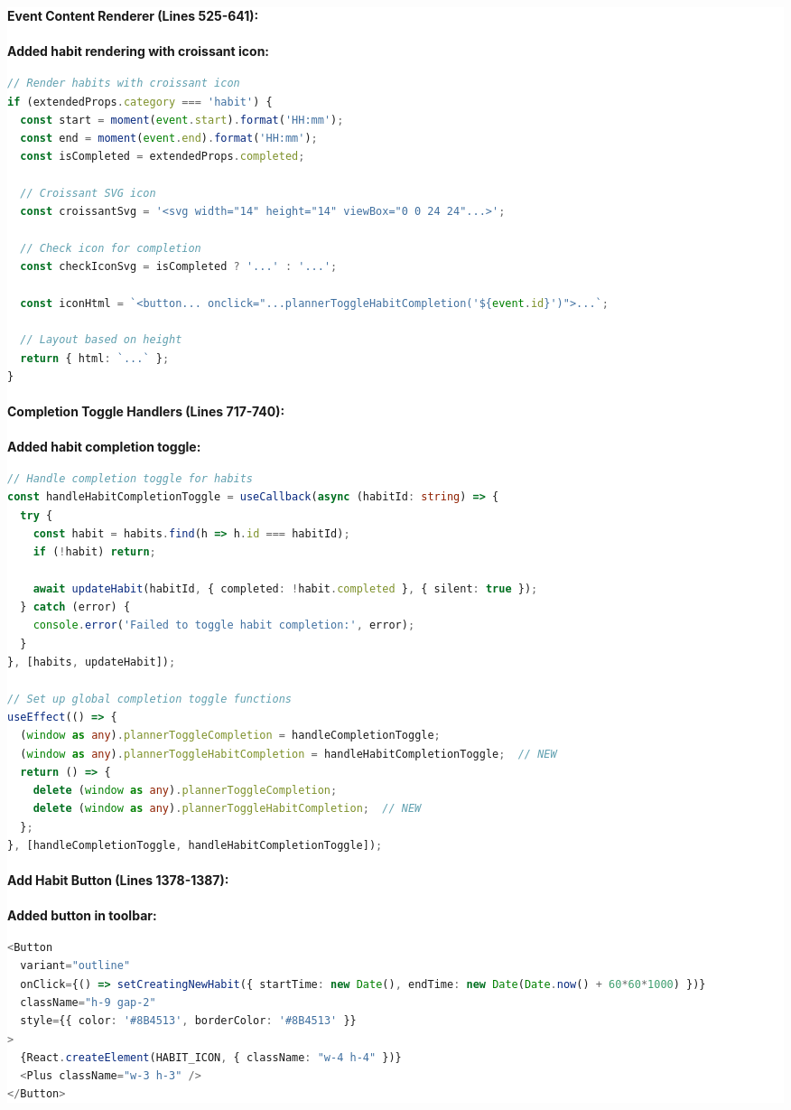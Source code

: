 #### Event Content Renderer (Lines 525-641):
**Added habit rendering with croissant icon:**
```typescript
// Render habits with croissant icon
if (extendedProps.category === 'habit') {
  const start = moment(event.start).format('HH:mm');
  const end = moment(event.end).format('HH:mm');
  const isCompleted = extendedProps.completed;
  
  // Croissant SVG icon
  const croissantSvg = '<svg width="14" height="14" viewBox="0 0 24 24"...>';
  
  // Check icon for completion
  const checkIconSvg = isCompleted ? '...' : '...';
  
  const iconHtml = `<button... onclick="...plannerToggleHabitCompletion('${event.id}')">...`;
  
  // Layout based on height
  return { html: `...` };
}
```

#### Completion Toggle Handlers (Lines 717-740):
**Added habit completion toggle:**
```typescript
// Handle completion toggle for habits
const handleHabitCompletionToggle = useCallback(async (habitId: string) => {
  try {
    const habit = habits.find(h => h.id === habitId);
    if (!habit) return;
    
    await updateHabit(habitId, { completed: !habit.completed }, { silent: true });
  } catch (error) {
    console.error('Failed to toggle habit completion:', error);
  }
}, [habits, updateHabit]);

// Set up global completion toggle functions
useEffect(() => {
  (window as any).plannerToggleCompletion = handleCompletionToggle;
  (window as any).plannerToggleHabitCompletion = handleHabitCompletionToggle;  // NEW
  return () => {
    delete (window as any).plannerToggleCompletion;
    delete (window as any).plannerToggleHabitCompletion;  // NEW
  };
}, [handleCompletionToggle, handleHabitCompletionToggle]);
```

#### Add Habit Button (Lines 1378-1387):
**Added button in toolbar:**
```typescript
<Button 
  variant="outline" 
  onClick={() => setCreatingNewHabit({ startTime: new Date(), endTime: new Date(Date.now() + 60*60*1000) })} 
  className="h-9 gap-2"
  style={{ color: '#8B4513', borderColor: '#8B4513' }}
>
  {React.createElement(HABIT_ICON, { className: "w-4 h-4" })}
  <Plus className="w-3 h-3" />
</Button>
```
